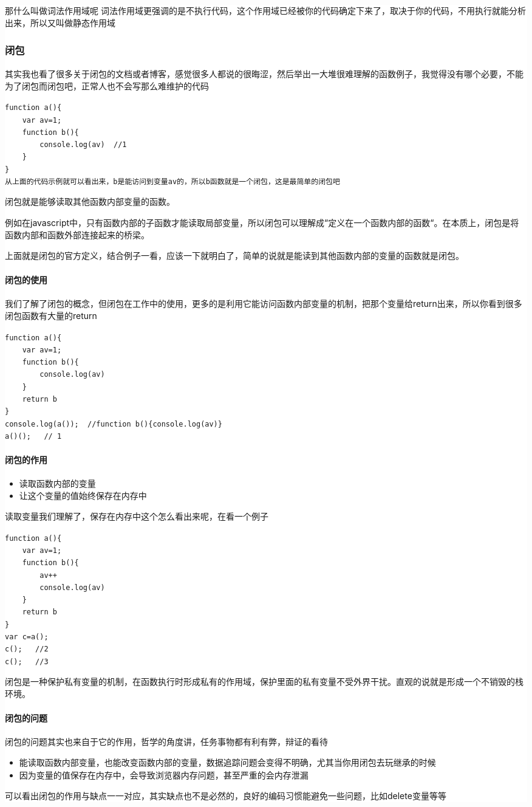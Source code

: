 
那什么叫做词法作用域呢
词法作用域更强调的是不执行代码，这个作用域已经被你的代码确定下来了，取决于你的代码，不用执行就能分析出来，所以又叫做静态作用域
### 闭包
其实我也看了很多关于闭包的文档或者博客，感觉很多人都说的很晦涩，然后举出一大堆很难理解的函数例子，我觉得没有哪个必要，不能为了闭包而闭包吧，正常人也不会写那么难维护的代码
```
function a(){
    var av=1;
    function b(){
        console.log(av)  //1
    }
}
从上面的代码示例就可以看出来，b是能访问到变量av的，所以b函数就是一个闭包，这是最简单的闭包吧

```
闭包就是能够读取其他函数内部变量的函数。

例如在javascript中，只有函数内部的子函数才能读取局部变量，所以闭包可以理解成“定义在一个函数内部的函数“。在本质上，闭包是将函数内部和函数外部连接起来的桥梁。<br>

上面就是闭包的官方定义，结合例子一看，应该一下就明白了，简单的说就是能读到其他函数内部的变量的函数就是闭包。

#### 闭包的使用
我们了解了闭包的概念，但闭包在工作中的使用，更多的是利用它能访问函数内部变量的机制，把那个变量给return出来，所以你看到很多闭包函数有大量的return
```
function a(){
    var av=1;
    function b(){
        console.log(av)
    }
    return b
}
console.log(a());  //function b(){console.log(av)}
a()();   // 1
```
#### 闭包的作用
+ 读取函数内部的变量
+ 让这个变量的值始终保存在内存中<br>

读取变量我们理解了，保存在内存中这个怎么看出来呢，在看一个例子
```
function a(){
    var av=1;
    function b(){
        av++
        console.log(av)
    }
    return b
}
var c=a();
c();   //2
c();   //3 
```

闭包是一种保护私有变量的机制，在函数执行时形成私有的作用域，保护里面的私有变量不受外界干扰。直观的说就是形成一个不销毁的栈环境。
#### 闭包的问题
闭包的问题其实也来自于它的作用，哲学的角度讲，任务事物都有利有弊，辩证的看待
+ 能读取函数内部变量，也能改变函数内部的变量，数据追踪问题会变得不明确，尤其当你用闭包去玩继承的时候
+ 因为变量的值保存在内存中，会导致浏览器内存问题，甚至严重的会内存泄漏<br>

可以看出闭包的作用与缺点一一对应，其实缺点也不是必然的，良好的编码习惯能避免一些问题，比如delete变量等等
